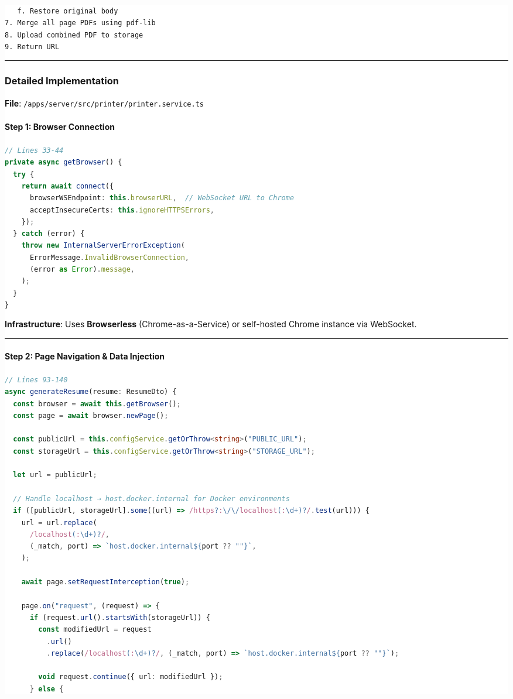 ```
   f. Restore original body
7. Merge all page PDFs using pdf-lib
8. Upload combined PDF to storage
9. Return URL
```

---

### Detailed Implementation

**File**: `/apps/server/src/printer/printer.service.ts`

#### Step 1: Browser Connection

```typescript
// Lines 33-44
private async getBrowser() {
  try {
    return await connect({
      browserWSEndpoint: this.browserURL,  // WebSocket URL to Chrome
      acceptInsecureCerts: this.ignoreHTTPSErrors,
    });
  } catch (error) {
    throw new InternalServerErrorException(
      ErrorMessage.InvalidBrowserConnection,
      (error as Error).message,
    );
  }
}
```

**Infrastructure**: Uses **Browserless** (Chrome-as-a-Service) or self-hosted Chrome instance via WebSocket.

---

#### Step 2: Page Navigation & Data Injection

```typescript
// Lines 93-140
async generateResume(resume: ResumeDto) {
  const browser = await this.getBrowser();
  const page = await browser.newPage();

  const publicUrl = this.configService.getOrThrow<string>("PUBLIC_URL");
  const storageUrl = this.configService.getOrThrow<string>("STORAGE_URL");

  let url = publicUrl;

  // Handle localhost → host.docker.internal for Docker environments
  if ([publicUrl, storageUrl].some((url) => /https?:\/\/localhost(:\d+)?/.test(url))) {
    url = url.replace(
      /localhost(:\d+)?/,
      (_match, port) => `host.docker.internal${port ?? ""}`,
    );

    await page.setRequestInterception(true);

    page.on("request", (request) => {
      if (request.url().startsWith(storageUrl)) {
        const modifiedUrl = request
          .url()
          .replace(/localhost(:\d+)?/, (_match, port) => `host.docker.internal${port ?? ""}`);

        void request.continue({ url: modifiedUrl });
      } else {
```